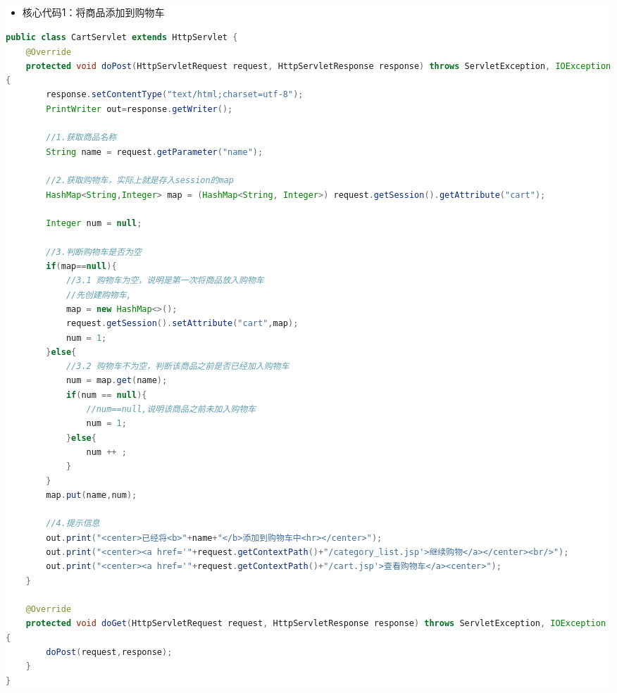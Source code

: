 - 核心代码1：将商品添加到购物车

```java
public class CartServlet extends HttpServlet {
    @Override
    protected void doPost(HttpServletRequest request, HttpServletResponse response) throws ServletException, IOException {
        response.setContentType("text/html;charset=utf-8");
        PrintWriter out=response.getWriter();

        //1.获取商品名称
        String name = request.getParameter("name");

        //2.获取购物车，实际上就是存入session的map
        HashMap<String,Integer> map = (HashMap<String, Integer>) request.getSession().getAttribute("cart");

        Integer num = null;

        //3.判断购物车是否为空
        if(map==null){
            //3.1 购物车为空，说明是第一次将商品放入购物车
            //先创建购物车,
            map = new HashMap<>();
            request.getSession().setAttribute("cart",map);
            num = 1;
        }else{
            //3.2 购物车不为空，判断该商品之前是否已经加入购物车
            num = map.get(name);
            if(num == null){
                //num==null,说明该商品之前未加入购物车
                num = 1;
            }else{
                num ++ ;
            }
        }
        map.put(name,num);

        //4.提示信息
        out.print("<center>已经将<b>"+name+"</b>添加到购物车中<hr></center>");
        out.print("<center><a href='"+request.getContextPath()+"/category_list.jsp'>继续购物</a></center><br/>");
        out.print("<center><a href='"+request.getContextPath()+"/cart.jsp'>查看购物车</a><center>");
    }

    @Override
    protected void doGet(HttpServletRequest request, HttpServletResponse response) throws ServletException, IOException {
        doPost(request,response);
    }
}
```

